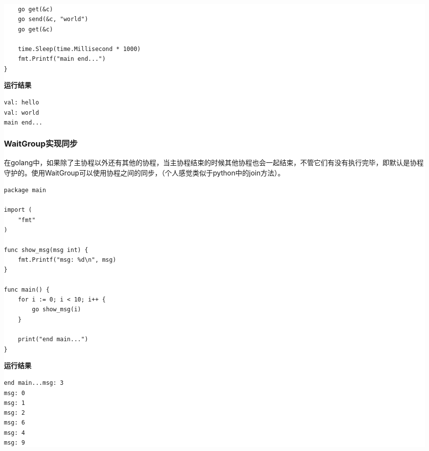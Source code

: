 ```golang
	go get(&c)
	go send(&c, "world")
	go get(&c)

	time.Sleep(time.Millisecond * 1000)
	fmt.Printf("main end...")
}
```

**运行结果**

```shell script
val: hello
val: world
main end...
```

### WaitGroup实现同步

在golang中，如果除了主协程以外还有其他的协程，当主协程结束的时候其他协程也会一起结束，不管它们有没有执行完毕，即默认是协程守护的。使用WaitGroup可以使用协程之间的同步，（个人感觉类似于python中的join方法）。


```golang
package main

import (
	"fmt"
)

func show_msg(msg int) {
	fmt.Printf("msg: %d\n", msg)
}

func main() {
	for i := 0; i < 10; i++ {
		go show_msg(i)
	}

	print("end main...")
}
```


**运行结果**

```shell script
end main...msg: 3
msg: 0
msg: 1
msg: 2
msg: 6
msg: 4
msg: 9
```

